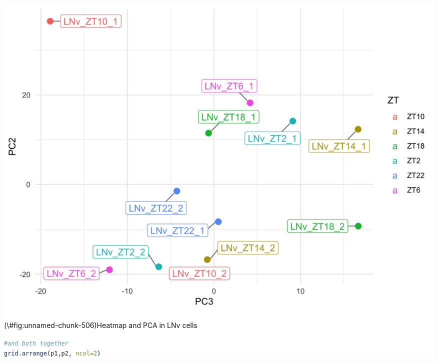<img src="05-RNASeq_DeSeq2_files/figure-html/unnamed-chunk-50-6.png" alt="Heatmap and PCA in LNv cells" width="100%" />
<p class="caption">(\#fig:unnamed-chunk-506)Heatmap and PCA in LNv cells</p>
</div>

```r
#and both together
grid.arrange(p1,p2, ncol=2)
```

<div class="figure" style="text-align: center">